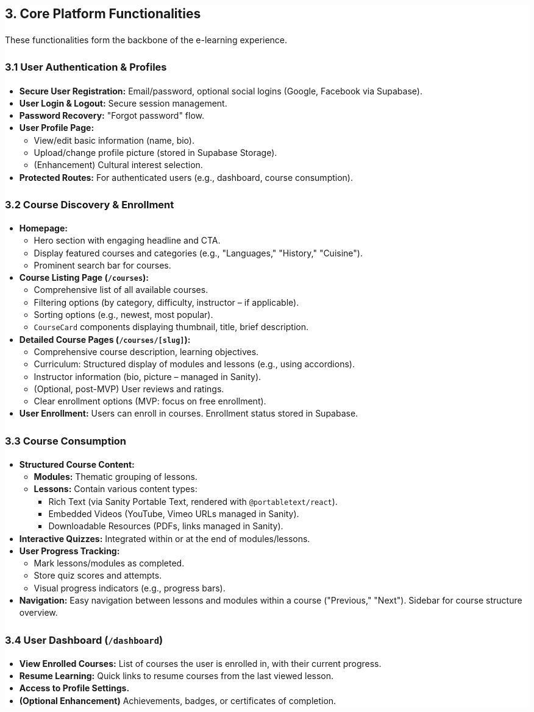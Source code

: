 
## 3. Core Platform Functionalities

These functionalities form the backbone of the e-learning experience.

### 3.1 User Authentication & Profiles
*   **Secure User Registration:** Email/password, optional social logins (Google, Facebook via Supabase).
*   **User Login & Logout:** Secure session management.
*   **Password Recovery:** "Forgot password" flow.
*   **User Profile Page:**
    *   View/edit basic information (name, bio).
    *   Upload/change profile picture (stored in Supabase Storage).
    *   (Enhancement) Cultural interest selection.
*   **Protected Routes:** For authenticated users (e.g., dashboard, course consumption).

### 3.2 Course Discovery & Enrollment
*   **Homepage:**
    *   Hero section with engaging headline and CTA.
    *   Display featured courses and categories (e.g., "Languages," "History," "Cuisine").
    *   Prominent search bar for courses.
*   **Course Listing Page (`/courses`):**
    *   Comprehensive list of all available courses.
    *   Filtering options (by category, difficulty, instructor – if applicable).
    *   Sorting options (e.g., newest, most popular).
    *   `CourseCard` components displaying thumbnail, title, brief description.
*   **Detailed Course Pages (`/courses/[slug]`):**
    *   Comprehensive course description, learning objectives.
    *   Curriculum: Structured display of modules and lessons (e.g., using accordions).
    *   Instructor information (bio, picture – managed in Sanity).
    *   (Optional, post-MVP) User reviews and ratings.
    *   Clear enrollment options (MVP: focus on free enrollment).
*   **User Enrollment:** Users can enroll in courses. Enrollment status stored in Supabase.

### 3.3 Course Consumption
*   **Structured Course Content:**
    *   **Modules:** Thematic grouping of lessons.
    *   **Lessons:** Contain various content types:
        *   Rich Text (via Sanity Portable Text, rendered with `@portabletext/react`).
        *   Embedded Videos (YouTube, Vimeo URLs managed in Sanity).
        *   Downloadable Resources (PDFs, links managed in Sanity).
*   **Interactive Quizzes:** Integrated within or at the end of modules/lessons.
*   **User Progress Tracking:**
    *   Mark lessons/modules as completed.
    *   Store quiz scores and attempts.
    *   Visual progress indicators (e.g., progress bars).
*   **Navigation:** Easy navigation between lessons and modules within a course ("Previous," "Next"). Sidebar for course structure overview.

### 3.4 User Dashboard (`/dashboard`)
*   **View Enrolled Courses:** List of courses the user is enrolled in, with their current progress.
*   **Resume Learning:** Quick links to resume courses from the last viewed lesson.
*   **Access to Profile Settings.**
*   **(Optional Enhancement)** Achievements, badges, or certificates of completion.
